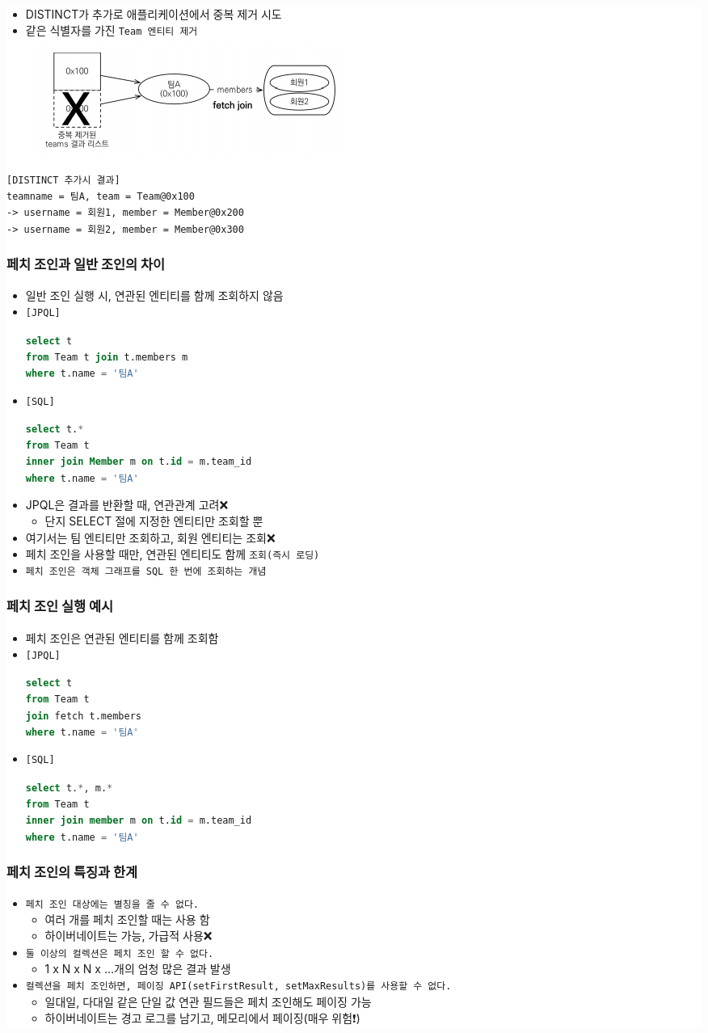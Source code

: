 - DISTINCT가 추가로 애플리케이션에서 중복 제거 시도
- 같은 식별자를 가진 `Team 엔티티 제거`<br>
    ![](imgs/6.PNG)
```
[DISTINCT 추가시 결과] 
teamname = 팀A, team = Team@0x100 
-> username = 회원1, member = Member@0x200 
-> username = 회원2, member = Member@0x300
```
### 페치 조인과 일반 조인의 차이
- 일반 조인 실행 시, 연관된 엔티티를 함께 조회하지 않음
- `[JPQL]`
    ```sql
    select t
    from Team t join t.members m
    where t.name = '팀A'
    ```
- `[SQL]`
    ```sql
    select t.*
    from Team t
    inner join Member m on t.id = m.team_id
    where t.name = '팀A'
    ```
- JPQL은 결과를 반환할 때, 연관관계 고려❌
    - 단지 SELECT 절에 지정한 엔티티만 조회할 뿐
- 여기서는 팀 엔티티만 조회하고, 회원 엔티티는 조회❌
- 페치 조인을 사용할 때만, 연관된 엔티티도 함께 `조회(즉시 로딩)`
- `페치 조인은 객체 그래프를 SQL 한 번에 조회하는 개념`
### 페치 조인 실행 예시
- 페치 조인은 연관된 엔티티를 함께 조회함
- `[JPQL]`
    ```sql
    select t
    from Team t
    join fetch t.members
    where t.name = '팀A'
    ```
- `[SQL]`
    ```sql
    select t.*, m.*
    from Team t
    inner join member m on t.id = m.team_id
    where t.name = '팀A'
    ```
### 페치 조인의 특징과 한계
- `페치 조인 대상에는 별칭을 줄 수 없다.`
    - 여러 개를 페치 조인할 때는 사용 함
    - 하이버네이트는 가능, 가급적 사용❌
- `둘 이상의 컬렉션은 페치 조인 할 수 없다.`
    - 1 x N x N x ...개의 엄청 많은 결과 발생
- `컬렉션을 페치 조인하면, 페이징 API(setFirstResult, setMaxResults)를 사용할 수 없다.`
    - 일대일, 다대일 같은 단일 값 연관 필드들은 페치 조인해도 페이징 가능
    - 하이버네이트는 경고 로그를 남기고, 메모리에서 페이징(매우 위험❗)